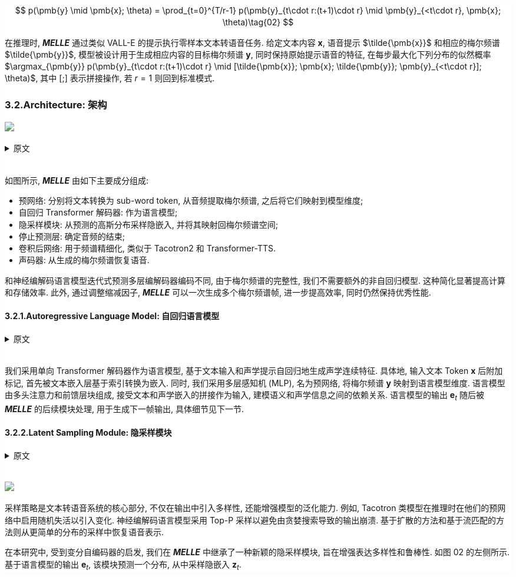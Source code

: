 $$
  p(\pmb{y} \mid \pmb{x}; \theta) = \prod_{t=0}^{T/r-1} p(\pmb{y}_{t\cdot r:(t+1)\cdot r} \mid \pmb{y}_{<t\cdot r}, \pmb{x}; \theta)\tag{02}
$$

在推理时, ***MELLE*** 通过类似 VALL-E 的提示执行零样本文本转语音任务.
给定文本内容 $\pmb{x}$, 语音提示 $\tilde{\pmb{x}}$ 和相应的梅尔频谱 $\tilde{\pmb{y}}$, 模型被设计用于生成相应内容的目标梅尔频谱 $\pmb{y}$, 同时保持原始提示语音的特征, 在每步最大化下列分布的似然概率 $\argmax_{\pmb{y}} p(\pmb{y}_{t\cdot r:(t+1)\cdot r} \mid [\tilde{\pmb{x}}; \pmb{x}; \tilde{\pmb{y}}; \pmb{y}_{<t\cdot r}]; \theta)$, 其中 $[;]$ 表示拼接操作, 若 $r=1$ 则回到标准模式.

### 3.2.Architecture: 架构

![](Images/2024.07.11_MELLE_Fig.01.png)

<details><summary>原文</summary></details>
<br>

如图所示, ***MELLE*** 由如下主要成分组成: 
- 预网络: 分别将文本转换为 sub-word token, 从音频提取梅尔频谱, 之后将它们映射到模型维度;
- 自回归 Transformer 解码器: 作为语言模型;
- 隐采样模块: 从预测的高斯分布采样隐嵌入, 并将其映射回梅尔频谱空间;
- 停止预测层: 确定音频的结束;
- 卷积后网络: 用于频谱精细化, 类似于 Tacotron2 和 Transformer-TTS.
- 声码器: 从生成的梅尔频谱恢复语音.

和神经编解码语言模型迭代式预测多层编解码器编码不同, 由于梅尔频谱的完整性, 我们不需要额外的非自回归模型.
这种简化显著提高计算和存储效率.
此外, 通过调整缩减因子, ***MELLE*** 可以一次生成多个梅尔频谱帧, 进一步提高效率, 同时仍然保持优秀性能.

#### 3.2.1.Autoregressive Language Model: 自回归语言模型

<details><summary>原文</summary></details>
<br>

我们采用单向 Transformer 解码器作为语言模型, 基于文本输入和声学提示自回归地生成声学连续特征.
具体地, 输入文本 Token $\pmb{x}$ 后附加 <EOS> 标记, 首先被文本嵌入层基于索引转换为嵌入.
同时, 我们采用多层感知机 (MLP), 名为预网络, 将梅尔频谱 $\pmb{y}$ 映射到语言模型维度.
语言模型由多头注意力和前馈层块组成, 接受文本和声学嵌入的拼接作为输入, 建模语义和声学信息之间的依赖关系.
语言模型的输出 $\pmb{e}_t$ 随后被 ***MELLE*** 的后续模块处理, 用于生成下一帧输出, 具体细节见下一节.

#### 3.2.2.Latent Sampling Module: 隐采样模块

<details><summary>原文</summary></details>
<br>

![](Images/2024.07.11_MELLE_Fig.02.png)

采样策略是文本转语音系统的核心部分, 不仅在输出中引入多样性, 还能增强模型的泛化能力.
例如, Tacotron 类模型在推理时在他们的预网络中启用随机失活以引入变化.
神经编解码语言模型采用 Top-P 采样以避免由贪婪搜索导致的输出崩溃.
基于扩散的方法和基于流匹配的方法则从更简单的分布的采样中恢复语音表示.

在本研究中, 受到变分自编码器的启发, 我们在 ***MELLE*** 中继承了一种新颖的隐采样模块, 旨在增强表达多样性和鲁棒性. 如图 02 的左侧所示.
基于语言模型的输出 $\pmb{e}_t$, 该模块预测一个分布, 从中采样隐嵌入 $\pmb{z}_t$.

